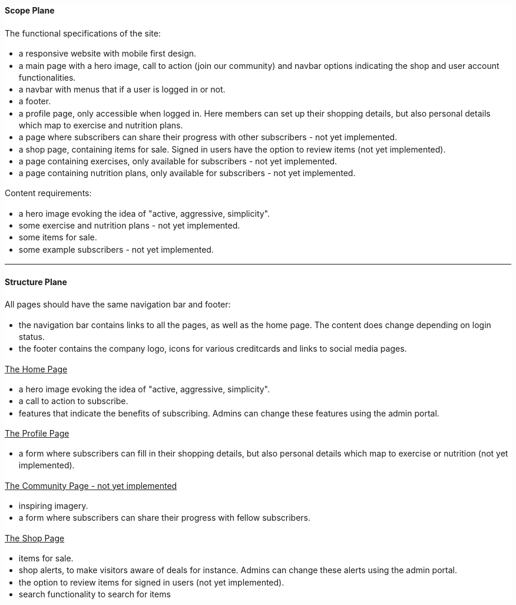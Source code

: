 
#### Scope Plane

The functional specifications of the site:
- a responsive website with mobile first design.
- a main page with a hero image, call to action (join our community) and navbar options indicating the shop and user account functionalities.
- a navbar with menus that if a user is logged in or not.
- a footer.
- a profile page, only accessible when logged in. Here members can set up their shopping details, but also personal details which map to exercise and nutrition plans.
- a page where subscribers can share their progress with other subscribers - not yet implemented.
- a shop page, containing items for sale. Signed in users have the option to review items (not yet implemented).
- a page containing exercises, only available for subscribers - not yet implemented.
- a page containing nutrition plans, only available for subscribers - not yet implemented.


Content requirements:
- a hero image evoking the idea of "active, aggressive, simplicity".
- some exercise and nutrition plans - not yet implemented.
- some items for sale.
- some example subscribers - not yet implemented.


---

#### Structure Plane
All pages should have the same navigation bar and footer:

- the navigation bar contains links to all the pages, as well as the home page. The content does change depending on login status.
- the footer contains the company logo, icons for various creditcards and links to social media pages.

<ins>The Home Page</ins>
- a hero image evoking the idea of "active, aggressive, simplicity".
- a call to action to subscribe.
- features that indicate the benefits of subscribing. Admins can change these features using the admin portal.

<ins>The Profile Page</ins>
- a form where subscribers can fill in their shopping details, but also personal details which map to exercise or nutrition (not yet implemented).

<ins>The Community Page - not yet implemented</ins>
- inspiring imagery.
- a form where subscribers can share their progress with fellow subscribers.

<ins>The Shop Page</ins>
- items for sale.
- shop alerts, to make visitors aware of deals for instance. Admins can change these alerts using the admin portal.
- the option to review items for signed in users (not yet implemented).
- search functionality to search for items
